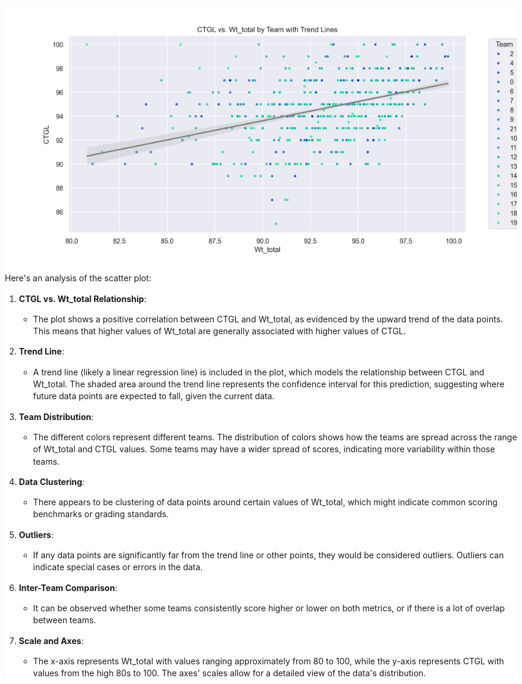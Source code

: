 ![Scatter Plot with Trend line](https://github.com/JBtallgrass/M200/blob/main/figure/m200_trend_ctgl_wt_ttl.png)

Here's an analysis of the scatter plot:

1. **CTGL vs. Wt_total Relationship**: 
   - The plot shows a positive correlation between CTGL and Wt_total, as evidenced by the upward trend of the data points. This means that higher values of Wt_total are generally associated with higher values of CTGL.

2. **Trend Line**: 
   - A trend line (likely a linear regression line) is included in the plot, which models the relationship between CTGL and Wt_total. The shaded area around the trend line represents the confidence interval for this prediction, suggesting where future data points are expected to fall, given the current data.

3. **Team Distribution**: 
   - The different colors represent different teams. The distribution of colors shows how the teams are spread across the range of Wt_total and CTGL values. Some teams may have a wider spread of scores, indicating more variability within those teams.

4. **Data Clustering**:
   - There appears to be clustering of data points around certain values of Wt_total, which might indicate common scoring benchmarks or grading standards.

5. **Outliers**:
   - If any data points are significantly far from the trend line or other points, they would be considered outliers. Outliers can indicate special cases or errors in the data.

6. **Inter-Team Comparison**:
   - It can be observed whether some teams consistently score higher or lower on both metrics, or if there is a lot of overlap between teams.

7. **Scale and Axes**: 
   - The x-axis represents Wt_total with values ranging approximately from 80 to 100, while the y-axis represents CTGL with values from the high 80s to 100. The axes' scales allow for a detailed view of the data's distribution.
